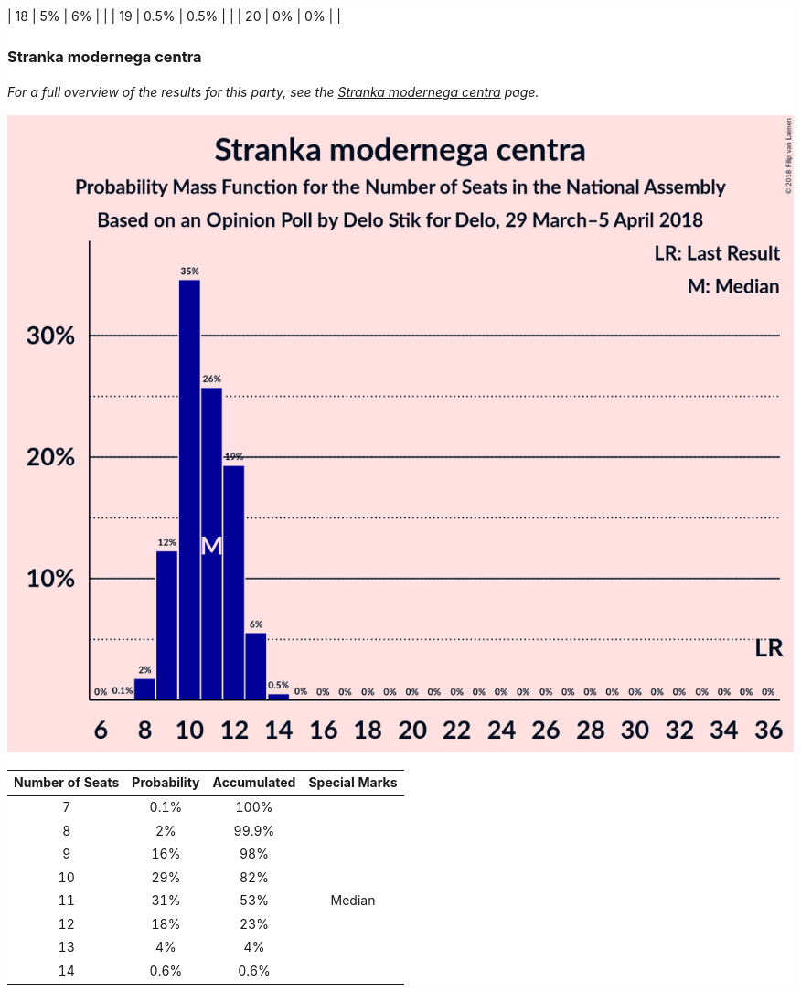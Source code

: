 | 18 | 5% | 6% |  |
| 19 | 0.5% | 0.5% |  |
| 20 | 0% | 0% |  |

### Stranka modernega centra

*For a full overview of the results for this party, see the [Stranka modernega centra](party-strankamodernegacentra.html) page.*

![Graph with seats probability mass function not yet produced](2018-04-05-DeloStik-seats-pmf-strankamodernegacentra.png "Seats Probability Mass Function")

| Number of Seats | Probability | Accumulated | Special Marks |
|:---------------:|:-----------:|:-----------:|:-------------:|
| 7 | 0.1% | 100% |  |
| 8 | 2% | 99.9% |  |
| 9 | 16% | 98% |  |
| 10 | 29% | 82% |  |
| 11 | 31% | 53% | Median |
| 12 | 18% | 23% |  |
| 13 | 4% | 4% |  |
| 14 | 0.6% | 0.6% |  |